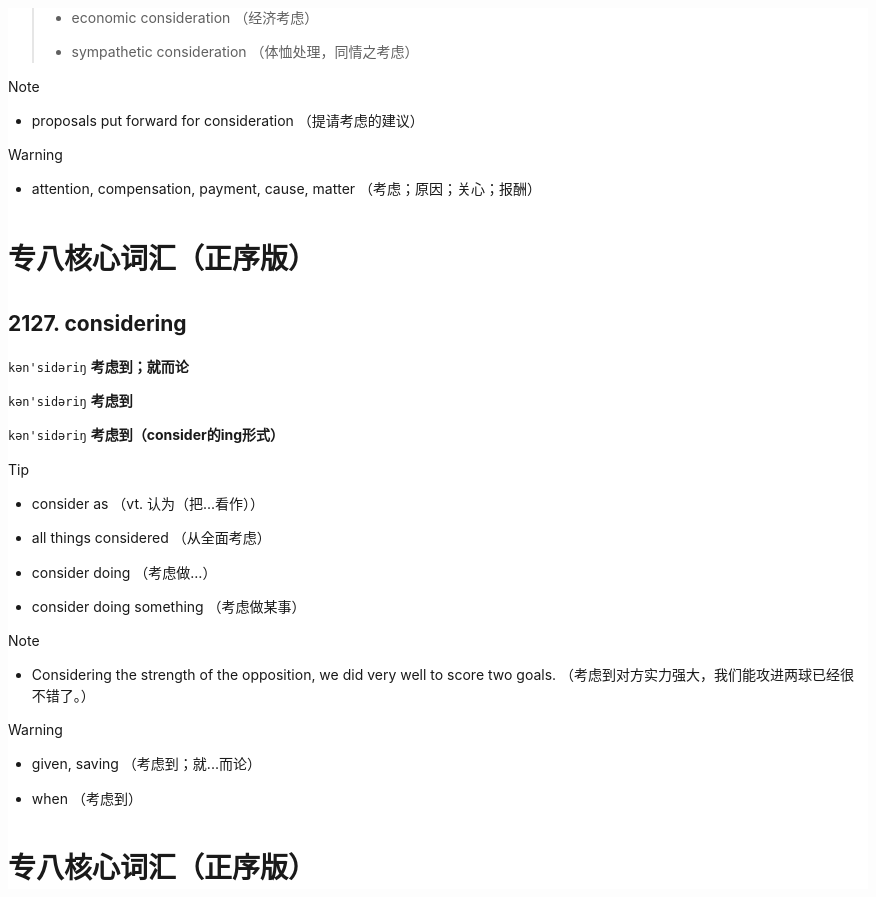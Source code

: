 >
> - economic consideration （经济考虑）
>
> - sympathetic consideration （体恤处理，同情之考虑）
>

> [!NOTE]
>
> - proposals put forward for consideration （提请考虑的建议）
>

> [!WARNING]
>
> - attention, compensation, payment, cause, matter （考虑；原因；关心；报酬）
>

# 专八核心词汇（正序版）

## 2127. considering

`kən'sidəriŋ`  **考虑到；就而论**

`kən'sidəriŋ`  **考虑到**

`kən'sidəriŋ`  **考虑到（consider的ing形式）**

> [!TIP]
>
> - consider as （vt. 认为（把...看作））
>
> - all things considered （从全面考虑）
>
> - consider doing （考虑做…）
>
> - consider doing something （考虑做某事）
>

> [!NOTE]
>
> - Considering the strength of the opposition, we did very well to score two goals. （考虑到对方实力强大，我们能攻进两球已经很不错了。）
>

> [!WARNING]
>
> - given, saving （考虑到；就...而论）
>
> - when （考虑到）
>

# 专八核心词汇（正序版）
